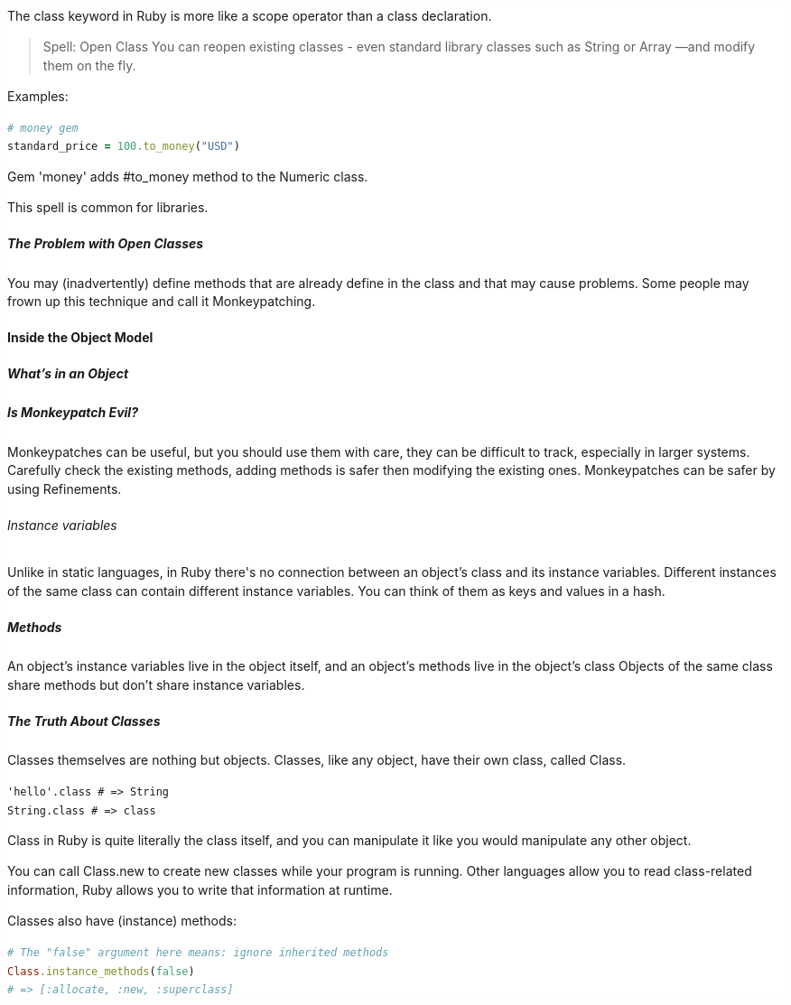 The class keyword in Ruby is more like a scope operator than a class declaration.
> Spell: Open Class
You can reopen existing classes - even standard library classes such as String or Array —and modify them on the fly.

Examples:
```ruby
# money gem
standard_price = 100.to_money("USD")
```
Gem 'money' adds #to_money method to the Numeric class.

This spell is common for libraries.

##### The Problem with Open Classes
You may (inadvertently) define methods that are already define in the class and that may cause problems.
Some people may frown up this technique and call it Monkeypatching.

#### Inside the Object Model
##### What’s in an Object
##### Is Monkeypatch Evil?
Monkeypatches can be useful, but you should use them with care, they can be difficult to track, especially in larger systems.
Carefully check the existing methods, adding methods is safer then modifying the existing ones.
Monkeypatches can be safer by using Refinements.

###### Instance variables
Unlike in static languages, in Ruby there's no connection between an object’s class and its instance variables.
Different instances of the same class can contain different instance variables.
You can think of them as keys and values in a hash.

##### Methods
An object’s instance variables live in the object itself, and an object’s methods live in the object’s class
Objects of the same class share methods but don’t share instance variables.

##### The Truth About Classes
Classes themselves are nothing but objects.
Classes, like any object, have their own class, called Class.

```
'hello'.class # => String
String.class # => class
```
Class in Ruby is quite literally the class itself, and you can manipulate it like you would manipulate any other object.

You can call Class.new to create new classes while your program is running.
Other languages allow you to read class-related information, Ruby allows you to write that information at runtime.

Classes also have (instance) methods:
```ruby
# The "false" argument here means: ignore inherited methods
Class.instance_methods(false)
# => [:allocate, :new, :superclass]
```
